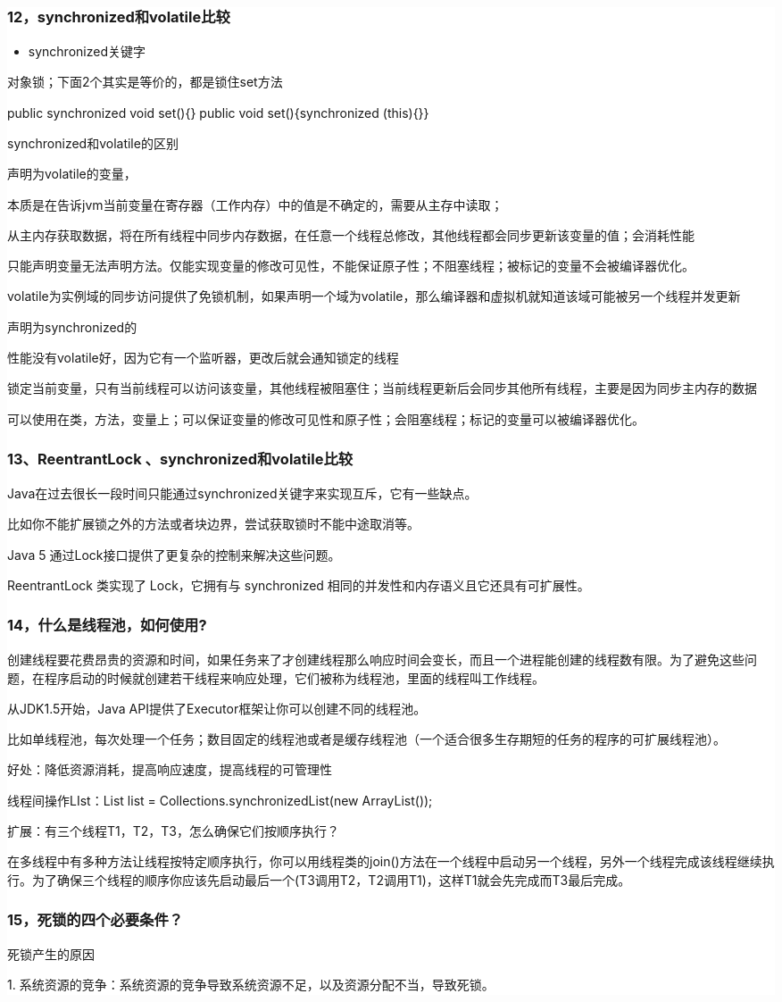 ### 12，synchronized和volatile比较

*   synchronized关键字

对象锁；下面2个其实是等价的，都是锁住set方法

public synchronized void set(){} public void set(){synchronized (this){}}

synchronized和volatile的区别

声明为volatile的变量，

本质是在告诉jvm当前变量在寄存器（工作内存）中的值是不确定的，需要从主存中读取；

从主内存获取数据，将在所有线程中同步内存数据，在任意一个线程总修改，其他线程都会同步更新该变量的值；会消耗性能

只能声明变量无法声明方法。仅能实现变量的修改可见性，不能保证原子性；不阻塞线程；被标记的变量不会被编译器优化。

volatile为实例域的同步访问提供了免锁机制，如果声明一个域为volatile，那么编译器和虚拟机就知道该域可能被另一个线程并发更新

声明为synchronized的

性能没有volatile好，因为它有一个监听器，更改后就会通知锁定的线程

锁定当前变量，只有当前线程可以访问该变量，其他线程被阻塞住；当前线程更新后会同步其他所有线程，主要是因为同步主内存的数据

可以使用在类，方法，变量上；可以保证变量的修改可见性和原子性；会阻塞线程；标记的变量可以被编译器优化。

### 13、ReentrantLock 、synchronized和volatile比较

Java在过去很长一段时间只能通过synchronized关键字来实现互斥，它有一些缺点。

比如你不能扩展锁之外的方法或者块边界，尝试获取锁时不能中途取消等。

Java 5 通过Lock接口提供了更复杂的控制来解决这些问题。

ReentrantLock 类实现了 Lock，它拥有与 synchronized 相同的并发性和内存语义且它还具有可扩展性。

### 14，什么是线程池，如何使用?

创建线程要花费昂贵的资源和时间，如果任务来了才创建线程那么响应时间会变长，而且一个进程能创建的线程数有限。为了避免这些问题，在程序启动的时候就创建若干线程来响应处理，它们被称为线程池，里面的线程叫工作线程。

从JDK1.5开始，Java API提供了Executor框架让你可以创建不同的线程池。

比如单线程池，每次处理一个任务；数目固定的线程池或者是缓存线程池（一个适合很多生存期短的任务的程序的可扩展线程池）。

好处：降低资源消耗，提高响应速度，提高线程的可管理性

线程间操作LIst：List list = Collections.synchronizedList(new ArrayList());

扩展：有三个线程T1，T2，T3，怎么确保它们按顺序执行？

在多线程中有多种方法让线程按特定顺序执行，你可以用线程类的join()方法在一个线程中启动另一个线程，另外一个线程完成该线程继续执行。为了确保三个线程的顺序你应该先启动最后一个(T3调用T2，T2调用T1)，这样T1就会先完成而T3最后完成。

### 15，死锁的四个必要条件？

死锁产生的原因

1\. 系统资源的竞争：系统资源的竞争导致系统资源不足，以及资源分配不当，导致死锁。
